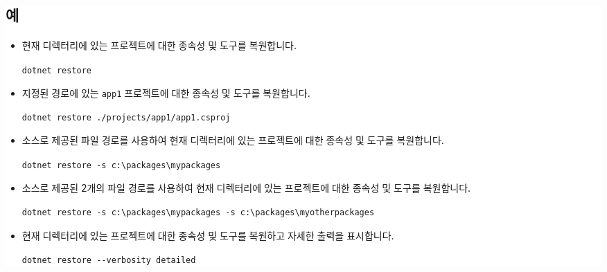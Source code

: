 ## <a name="examples"></a>예

- 현재 디렉터리에 있는 프로젝트에 대한 종속성 및 도구를 복원합니다.

  ```dotnetcli
  dotnet restore
  ```

- 지정된 경로에 있는 `app1` 프로젝트에 대한 종속성 및 도구를 복원합니다.

  ```dotnetcli
  dotnet restore ./projects/app1/app1.csproj
  ```

- 소스로 제공된 파일 경로를 사용하여 현재 디렉터리에 있는 프로젝트에 대한 종속성 및 도구를 복원합니다.

  ```dotnetcli
  dotnet restore -s c:\packages\mypackages
  ```

- 소스로 제공된 2개의 파일 경로를 사용하여 현재 디렉터리에 있는 프로젝트에 대한 종속성 및 도구를 복원합니다.

  ```dotnetcli
  dotnet restore -s c:\packages\mypackages -s c:\packages\myotherpackages
  ```

- 현재 디렉터리에 있는 프로젝트에 대한 종속성 및 도구를 복원하고 자세한 출력을 표시합니다.

  ```dotnetcli
  dotnet restore --verbosity detailed
  ```
